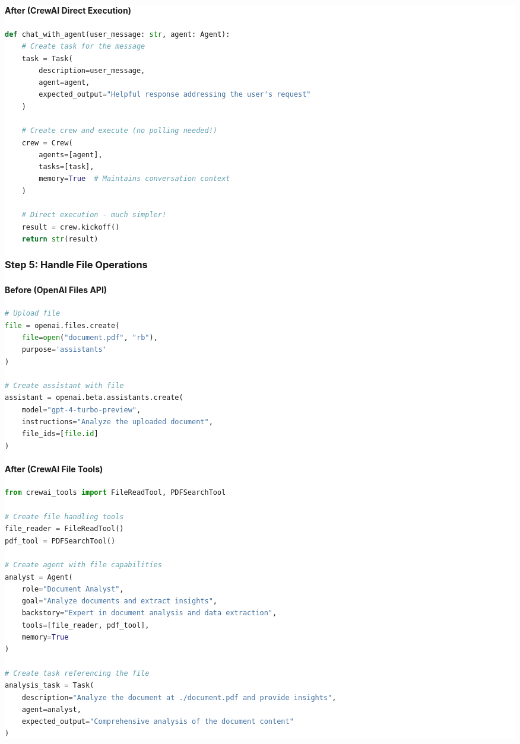 #### After (CrewAI Direct Execution)
```python
def chat_with_agent(user_message: str, agent: Agent):
    # Create task for the message
    task = Task(
        description=user_message,
        agent=agent,
        expected_output="Helpful response addressing the user's request"
    )
    
    # Create crew and execute (no polling needed!)
    crew = Crew(
        agents=[agent],
        tasks=[task],
        memory=True  # Maintains conversation context
    )
    
    # Direct execution - much simpler!
    result = crew.kickoff()
    return str(result)
```

### Step 5: Handle File Operations

#### Before (OpenAI Files API)
```python
# Upload file
file = openai.files.create(
    file=open("document.pdf", "rb"),
    purpose='assistants'
)

# Create assistant with file
assistant = openai.beta.assistants.create(
    model="gpt-4-turbo-preview",
    instructions="Analyze the uploaded document",
    file_ids=[file.id]
)
```

#### After (CrewAI File Tools)
```python
from crewai_tools import FileReadTool, PDFSearchTool

# Create file handling tools
file_reader = FileReadTool()
pdf_tool = PDFSearchTool()

# Create agent with file capabilities
analyst = Agent(
    role="Document Analyst",
    goal="Analyze documents and extract insights", 
    backstory="Expert in document analysis and data extraction",
    tools=[file_reader, pdf_tool],
    memory=True
)

# Create task referencing the file
analysis_task = Task(
    description="Analyze the document at ./document.pdf and provide insights",
    agent=analyst,
    expected_output="Comprehensive analysis of the document content"
)
```
